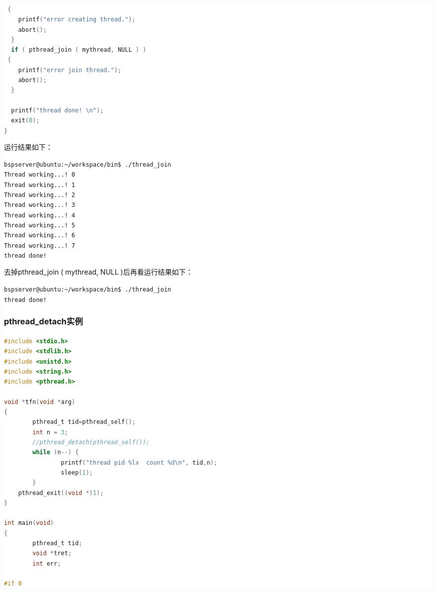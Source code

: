 ```C
 {
    printf("error creating thread.");
    abort();
  }
  if ( pthread_join ( mythread, NULL ) )
 {
    printf("error join thread.");
    abort();
  }
 
  printf("thread done! \n");
  exit(0);
}
```

运行结果如下：

```shell
bspserver@ubuntu:~/workspace/bin$ ./thread_join 
Thread working...! 0 
Thread working...! 1 
Thread working...! 2 
Thread working...! 3 
Thread working...! 4 
Thread working...! 5 
Thread working...! 6 
Thread working...! 7 
thread done! 
```

去掉pthread_join ( mythread, NULL )后再看运行结果如下：

```shell
bspserver@ubuntu:~/workspace/bin$ ./thread_join 
thread done!
```

### pthread_detach实例

```c
#include <stdio.h>
#include <stdlib.h>
#include <unistd.h>
#include <string.h>
#include <pthread.h>

void *tfn(void *arg)
{
        pthread_t tid=pthread_self();
        int n = 3;
        //pthread_detach(pthread_self());
        while (n--) {
                printf("thread pid %lx  count %d\n", tid,n);
                sleep(1);
        }
    pthread_exit((void *)1);
}

int main(void)
{
        pthread_t tid;
        void *tret;
        int err;

#if 0

```